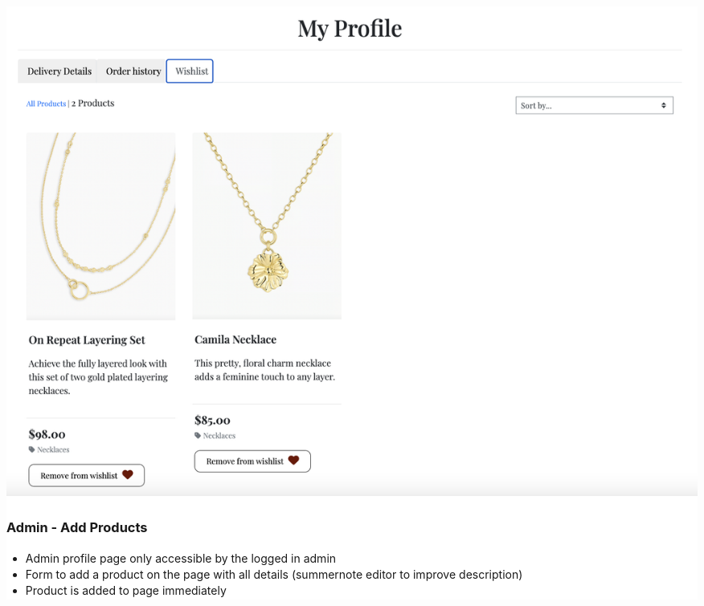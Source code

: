 ![Profile wishlist](docs/features/prof-wish.png)

### Admin - Add Products

- Admin profile page only accessible by the logged in admin
- Form to add a product on the page with all details (summernote editor to improve description)
- Product is added to page immediately
